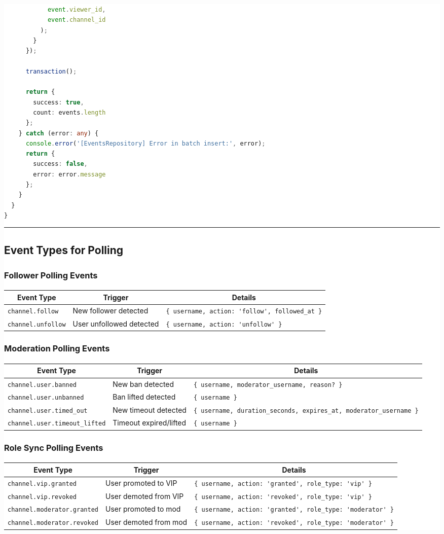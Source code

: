 ```typescript
            event.viewer_id,
            event.channel_id
          );
        }
      });

      transaction();

      return {
        success: true,
        count: events.length
      };
    } catch (error: any) {
      console.error('[EventsRepository] Error in batch insert:', error);
      return {
        success: false,
        error: error.message
      };
    }
  }
}
```

---

## Event Types for Polling

### Follower Polling Events

| Event Type | Trigger | Details |
|------------|---------|---------|
| `channel.follow` | New follower detected | `{ username, action: 'follow', followed_at }` |
| `channel.unfollow` | User unfollowed detected | `{ username, action: 'unfollow' }` |

### Moderation Polling Events

| Event Type | Trigger | Details |
|------------|---------|---------|
| `channel.user.banned` | New ban detected | `{ username, moderator_username, reason? }` |
| `channel.user.unbanned` | Ban lifted detected | `{ username }` |
| `channel.user.timed_out` | New timeout detected | `{ username, duration_seconds, expires_at, moderator_username }` |
| `channel.user.timeout_lifted` | Timeout expired/lifted | `{ username }` |

### Role Sync Polling Events

| Event Type | Trigger | Details |
|------------|---------|---------|
| `channel.vip.granted` | User promoted to VIP | `{ username, action: 'granted', role_type: 'vip' }` |
| `channel.vip.revoked` | User demoted from VIP | `{ username, action: 'revoked', role_type: 'vip' }` |
| `channel.moderator.granted` | User promoted to mod | `{ username, action: 'granted', role_type: 'moderator' }` |
| `channel.moderator.revoked` | User demoted from mod | `{ username, action: 'revoked', role_type: 'moderator' }` |
